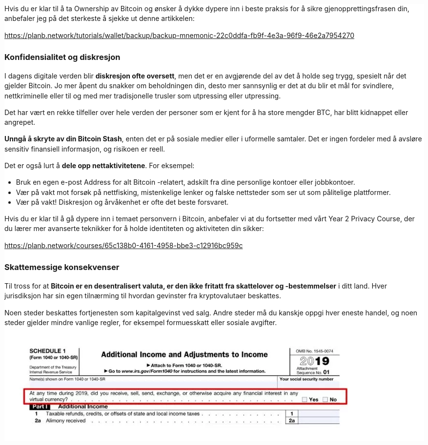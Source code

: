 
Hvis du er klar til å ta Ownership av Bitcoin og ønsker å dykke dypere inn i beste praksis for å sikre gjenopprettingsfrasen din, anbefaler jeg på det sterkeste å sjekke ut denne artikkelen:


https://planb.network/tutorials/wallet/backup/backup-mnemonic-22c0ddfa-fb9f-4e3a-96f9-46e2a7954270

### Konfidensialitet og diskresjon


I dagens digitale verden blir **diskresjon ofte oversett**, men det er en avgjørende del av det å holde seg trygg, spesielt når det gjelder Bitcoin. Jo mer åpent du snakker om beholdningen din, desto mer sannsynlig er det at du blir et mål for svindlere, nettkriminelle eller til og med mer tradisjonelle trusler som utpressing eller utpressing.

Det har vært en rekke tilfeller over hele verden der personer som er kjent for å ha store mengder BTC, har blitt kidnappet eller angrepet.


**Unngå å skryte av din Bitcoin Stash**, enten det er på sosiale medier eller i uformelle samtaler. Det er ingen fordeler med å avsløre sensitiv finansiell informasjon, og risikoen er reell.


Det er også lurt å **dele opp nettaktivitetene**. For eksempel:


- Bruk en egen e-post Address for alt Bitcoin -relatert, adskilt fra dine personlige kontoer eller jobbkontoer.
- Vær på vakt mot forsøk på nettfisking, mistenkelige lenker og falske nettsteder som ser ut som pålitelige plattformer.
- Vær på vakt! Diskresjon og årvåkenhet er ofte det beste forsvaret.


Hvis du er klar til å gå dypere inn i temaet personvern i Bitcoin, anbefaler vi at du fortsetter med vårt Year 2 Privacy Course, der du lærer mer avanserte teknikker for å holde identiteten og aktiviteten din sikker:


https://planb.network/courses/65c138b0-4161-4958-bbe3-c12916bc959c

### Skattemessige konsekvenser


Til tross for at **Bitcoin er en desentralisert valuta, er den ikke fritatt fra skattelover og -bestemmelser** i ditt land. Hver jurisdiksjon har sin egen tilnærming til hvordan gevinster fra kryptovalutaer beskattes.

Noen steder beskattes fortjenesten som kapitalgevinst ved salg. Andre steder må du kanskje oppgi hver eneste handel, og noen steder gjelder mindre vanlige regler, for eksempel formuesskatt eller sosiale avgifter.


![BTC102-Bitcoin](assets/fr/018.webp)
